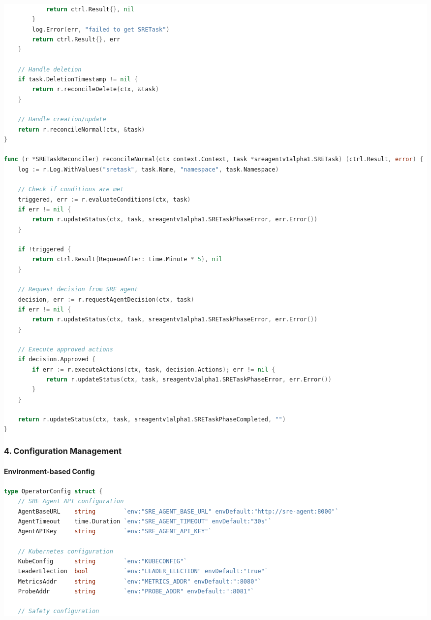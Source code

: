 ```go
			return ctrl.Result{}, nil
		}
		log.Error(err, "failed to get SRETask")
		return ctrl.Result{}, err
	}

	// Handle deletion
	if task.DeletionTimestamp != nil {
		return r.reconcileDelete(ctx, &task)
	}

	// Handle creation/update
	return r.reconcileNormal(ctx, &task)
}

func (r *SRETaskReconciler) reconcileNormal(ctx context.Context, task *sreagentv1alpha1.SRETask) (ctrl.Result, error) {
	log := r.Log.WithValues("sretask", task.Name, "namespace", task.Namespace)

	// Check if conditions are met
	triggered, err := r.evaluateConditions(ctx, task)
	if err != nil {
		return r.updateStatus(ctx, task, sreagentv1alpha1.SRETaskPhaseError, err.Error())
	}

	if !triggered {
		return ctrl.Result{RequeueAfter: time.Minute * 5}, nil
	}

	// Request decision from SRE agent
	decision, err := r.requestAgentDecision(ctx, task)
	if err != nil {
		return r.updateStatus(ctx, task, sreagentv1alpha1.SRETaskPhaseError, err.Error())
	}

	// Execute approved actions
	if decision.Approved {
		if err := r.executeActions(ctx, task, decision.Actions); err != nil {
			return r.updateStatus(ctx, task, sreagentv1alpha1.SRETaskPhaseError, err.Error())
		}
	}

	return r.updateStatus(ctx, task, sreagentv1alpha1.SRETaskPhaseCompleted, "")
}
```

### 4. Configuration Management

#### Environment-based Config
```go
type OperatorConfig struct {
	// SRE Agent API configuration
	AgentBaseURL    string        `env:"SRE_AGENT_BASE_URL" envDefault:"http://sre-agent:8000"`
	AgentTimeout    time.Duration `env:"SRE_AGENT_TIMEOUT" envDefault:"30s"`
	AgentAPIKey     string        `env:"SRE_AGENT_API_KEY"`

	// Kubernetes configuration
	KubeConfig      string        `env:"KUBECONFIG"`
	LeaderElection  bool          `env:"LEADER_ELECTION" envDefault:"true"`
	MetricsAddr     string        `env:"METRICS_ADDR" envDefault:":8080"`
	ProbeAddr       string        `env:"PROBE_ADDR" envDefault:":8081"`

	// Safety configuration
```